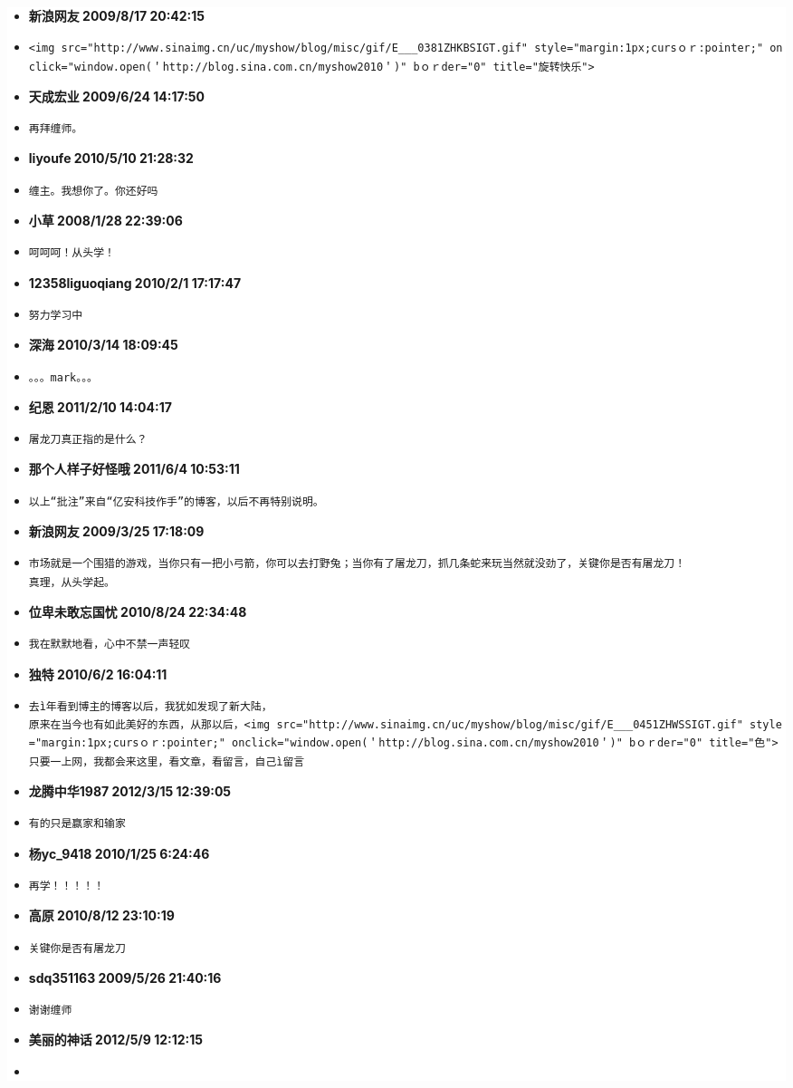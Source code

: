 - **新浪网友 2009/8/17 20:42:15**
- ```
  <img src="http://www.sinaimg.cn/uc/myshow/blog/misc/gif/E___0381ZHKBSIGT.gif" style="margin:1px;cursｏｒ:pointer;" onclick="window.open(＇http://blog.sina.com.cn/myshow2010＇)" bｏｒder="0" title="旋转快乐">
  ```
- **天成宏业 2009/6/24 14:17:50**
- ```
  再拜缠师。  
  ```
- **liyoufe 2010/5/10 21:28:32**
- ```
  缠主。我想你了。你还好吗
  ```
- **小草 2008/1/28 22:39:06**
- ```
  呵呵呵！从头学！
  ```
- **12358liguoqiang 2010/2/1 17:17:47**
- ```
  努力学习中
  ```
- **深海 2010/3/14 18:09:45**
- ```
  。。。mark。。。
  ```
- **纪恩 2011/2/10 14:04:17**
- ```
  屠龙刀真正指的是什么？
  ```
- **那个人样子好怪哦 2011/6/4 10:53:11**
- ```
  以上“批注”来自“亿安科技作手”的博客，以后不再特别说明。
  ```
- **新浪网友 2009/3/25 17:18:09**
- ```
  市场就是一个围猎的游戏，当你只有一把小弓箭，你可以去打野兔；当你有了屠龙刀，抓几条蛇来玩当然就没劲了，关键你是否有屠龙刀！
  真理，从头学起。
  ```
- **位卑未敢忘国忧 2010/8/24 22:34:48**
- ```
  我在默默地看，心中不禁一声轻叹
  ```
- **独特 2010/6/2 16:04:11**
- ```
  去ì年看到博主的博客以后，我犹如发现了新大陆，
  原来在当今也有如此美好的东西，从那以后，<img src="http://www.sinaimg.cn/uc/myshow/blog/misc/gif/E___0451ZHWSSIGT.gif" style="margin:1px;cursｏｒ:pointer;" onclick="window.open(＇http://blog.sina.com.cn/myshow2010＇)" bｏｒder="0" title="色">
  只要一上网，我都会来这里，看文章，看留言，自己ì留言
  ```
- **龙腾中华1987 2012/3/15 12:39:05**
- ```
  有的只是赢家和输家
  ```
- **杨yc_9418 2010/1/25 6:24:46**
- ```
  再学！！！！！
  ```
- **高原 2010/8/12 23:10:19**
- ```
  关键你是否有屠龙刀
  ```
- **sdq351163 2009/5/26 21:40:16**
- ```
  谢谢缠师
  ```
- **美丽的神话 2012/5/9 12:12:15**
- ```
  ```